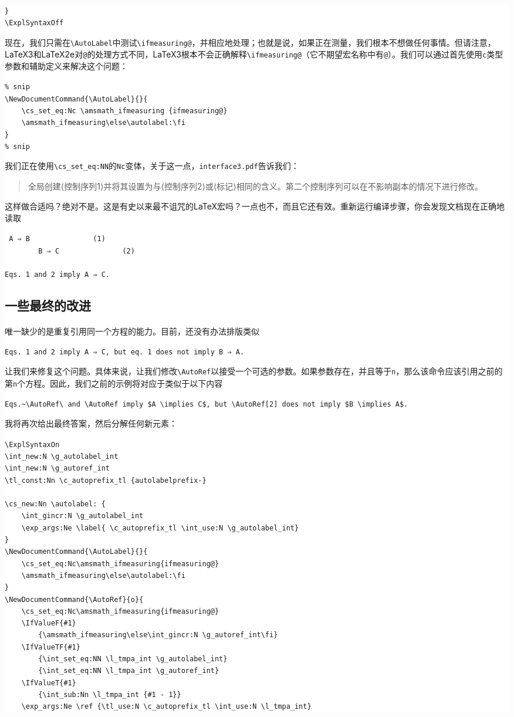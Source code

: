 ```
}
\ExplSyntaxOff 
```

现在，我们只需在`\AutoLabel`中测试`\ifmeasuring@`，并相应地处理；也就是说，如果正在测量，我们根本不想做任何事情。但请注意，LaTeX3和LaTeX2e对`@`的处理方式不同，LaTeX3根本不会正确解释`\ifmeasuring@`（它不期望宏名称中有`@`）。我们可以通过首先使用`c`类型参数和辅助定义来解决这个问题：

```
% snip
\NewDocumentCommand{\AutoLabel}{}{
    \cs_set_eq:Nc \amsmath_ifmeasuring {ifmeasuring@}
    \amsmath_ifmeasuring\else\autolabel:\fi
}
% snip 
```

我们正在使用`\cs_set_eq:NN`的`Nc`变体，关于这一点，`interface3.pdf`告诉我们：

> 全局创建⟨控制序列1⟩并将其设置为与⟨控制序列2⟩或⟨标记⟩相同的含义。第二个控制序列可以在不影响副本的情况下进行修改。

这样做合适吗？绝对不是。这是有史以来最不诅咒的LaTeX宏吗？一点也不，而且它还有效。重新运行编译步骤，你会发现文档现在正确地读取

```
 A ⇒ B               (1)
        B ⇒ C               (2)

Eqs. 1 and 2 imply A ⇒ C. 
```

## 一些最终的改进

唯一缺少的是重复引用同一个方程的能力。目前，还没有办法排版类似

```
Eqs. 1 and 2 imply A ⇒ C, but eq. 1 does not imply B ⇒ A. 
```

让我们来修复这个问题。具体来说，让我们修改`\AutoRef`以接受一个可选的参数。如果参数存在，并且等于`n`，那么该命令应该引用之前的第`n`个方程。因此，我们之前的示例将对应于类似于以下内容

```
Eqs.~\AutoRef\ and \AutoRef imply $A \implies C$, but \AutoRef[2] does not imply $B \implies A$. 
```

我将再次给出最终答案，然后分解任何新元素：

```
\ExplSyntaxOn
\int_new:N \g_autolabel_int
\int_new:N \g_autoref_int
\tl_const:Nn \c_autoprefix_tl {autolabelprefix-}

\cs_new:Nn \autolabel: {
    \int_gincr:N \g_autolabel_int
    \exp_args:Ne \label{ \c_autoprefix_tl \int_use:N \g_autolabel_int}
}
\NewDocumentCommand{\AutoLabel}{}{
    \cs_set_eq:Nc\amsmath_ifmeasuring{ifmeasuring@}
    \amsmath_ifmeasuring\else\autolabel:\fi
}
\NewDocumentCommand{\AutoRef}{o}{
    \cs_set_eq:Nc\amsmath_ifmeasuring{ifmeasuring@}
    \IfValueF{#1}
        {\amsmath_ifmeasuring\else\int_gincr:N \g_autoref_int\fi}
    \IfValueTF{#1}
        {\int_set_eq:NN \l_tmpa_int \g_autolabel_int}
        {\int_set_eq:NN \l_tmpa_int \g_autoref_int}
    \IfValueT{#1}
        {\int_sub:Nn \l_tmpa_int {#1 - 1}}
    \exp_args:Ne \ref {\tl_use:N \c_autoprefix_tl \int_use:N \l_tmpa_int}
```
